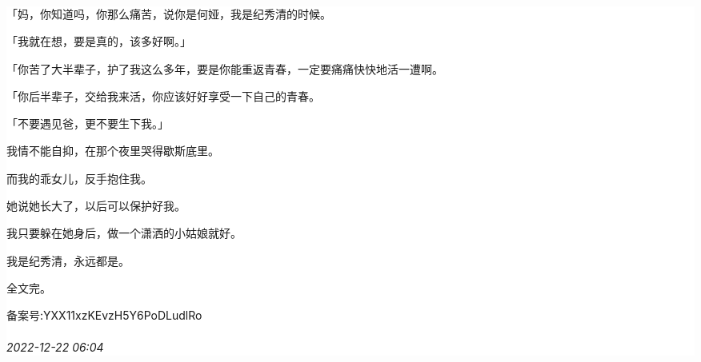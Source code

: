 「妈，你知道吗，你那么痛苦，说你是何娅，我是纪秀清的时候。


「我就在想，要是真的，该多好啊。」


「你苦了大半辈子，护了我这么多年，要是你能重返青春，一定要痛痛快快地活一遭啊。


「你后半辈子，交给我来活，你应该好好享受一下自己的青春。


「不要遇见爸，更不要生下我。」


我情不能自抑，在那个夜里哭得歇斯底里。


而我的乖女儿，反手抱住我。


她说她长大了，以后可以保护好我。


我只要躲在她身后，做一个潇洒的小姑娘就好。


我是纪秀清，永远都是。


全文完。


备案号:YXX11xzKEvzH5Y6PoDLudlRo


###### 2022-12-22 06:04
